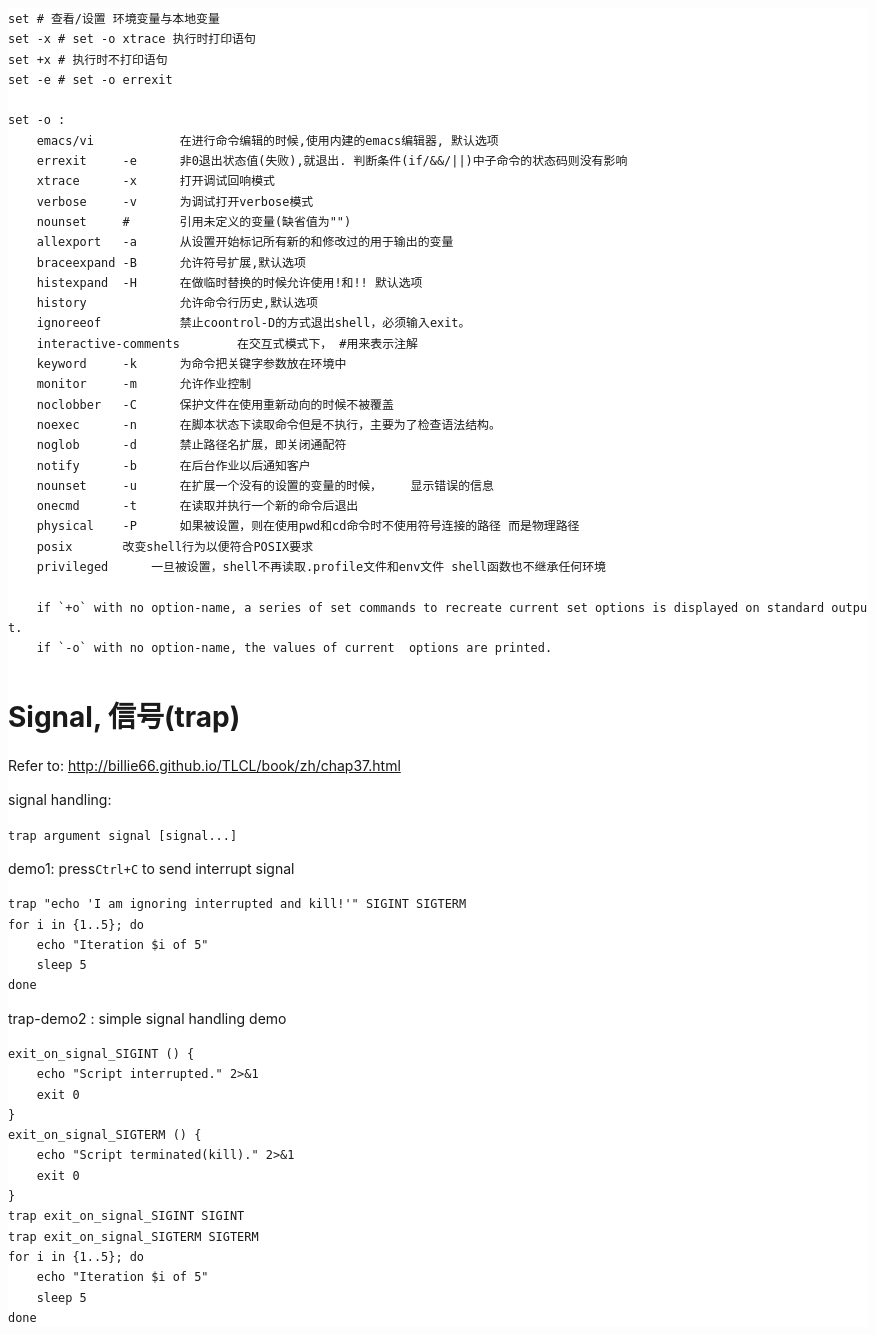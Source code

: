 	set # 查看/设置 环境变量与本地变量
	set -x # set -o xtrace 执行时打印语句
	set +x # 执行时不打印语句
	set -e # set -o errexit

	set -o :
		emacs/vi			在进行命令编辑的时候,使用内建的emacs编辑器, 默认选项
		errexit		-e		非0退出状态值(失败),就退出. 判断条件(if/&&/||)中子命令的状态码则没有影响
		xtrace		-x		打开调试回响模式
		verbose		-v		为调试打开verbose模式
		nounset		#		引用未定义的变量(缺省值为"")
		allexport	-a		从设置开始标记所有新的和修改过的用于输出的变量
		braceexpand	-B		允许符号扩展,默认选项
		histexpand	-H		在做临时替换的时候允许使用!和!! 默认选项
		history				允许命令行历史,默认选项
		ignoreeof			禁止coontrol-D的方式退出shell，必须输入exit。
		interactive-comments		在交互式模式下， #用来表示注解
		keyword		-k		为命令把关键字参数放在环境中
		monitor		-m		允许作业控制
		noclobber	-C		保护文件在使用重新动向的时候不被覆盖
		noexec		-n		在脚本状态下读取命令但是不执行，主要为了检查语法结构。
		noglob		-d		禁止路径名扩展，即关闭通配符
		notify		-b		在后台作业以后通知客户
		nounset		-u		在扩展一个没有的设置的变量的时候，    显示错误的信息
		onecmd		-t		在读取并执行一个新的命令后退出
		physical	-P		如果被设置，则在使用pwd和cd命令时不使用符号连接的路径 而是物理路径
		posix		改变shell行为以便符合POSIX要求
		privileged		一旦被设置，shell不再读取.profile文件和env文件 shell函数也不继承任何环境

		if `+o` with no option-name, a series of set commands to recreate current set options is displayed on standard output.
		if `-o` with no option-name, the values of current  options are printed.

# Signal, 信号(trap)
Refer to:
http://billie66.github.io/TLCL/book/zh/chap37.html

signal handling:

	trap argument signal [signal...]

demo1: press`Ctrl+C` to send interrupt signal

	trap "echo 'I am ignoring interrupted and kill!'" SIGINT SIGTERM
	for i in {1..5}; do
		echo "Iteration $i of 5"
		sleep 5
	done

trap-demo2 : simple signal handling demo

	exit_on_signal_SIGINT () {
		echo "Script interrupted." 2>&1
		exit 0
	}
	exit_on_signal_SIGTERM () {
		echo "Script terminated(kill)." 2>&1
		exit 0
	}
	trap exit_on_signal_SIGINT SIGINT
	trap exit_on_signal_SIGTERM SIGTERM
	for i in {1..5}; do
		echo "Iteration $i of 5"
		sleep 5
	done


[TLCL]: http://billie66.github.io/TLCL/book/
[shell manual]: http://manual.51yip.com/shell/
[bash 进阶]:  http://blog.sae.sina.com.cn/archives/3606